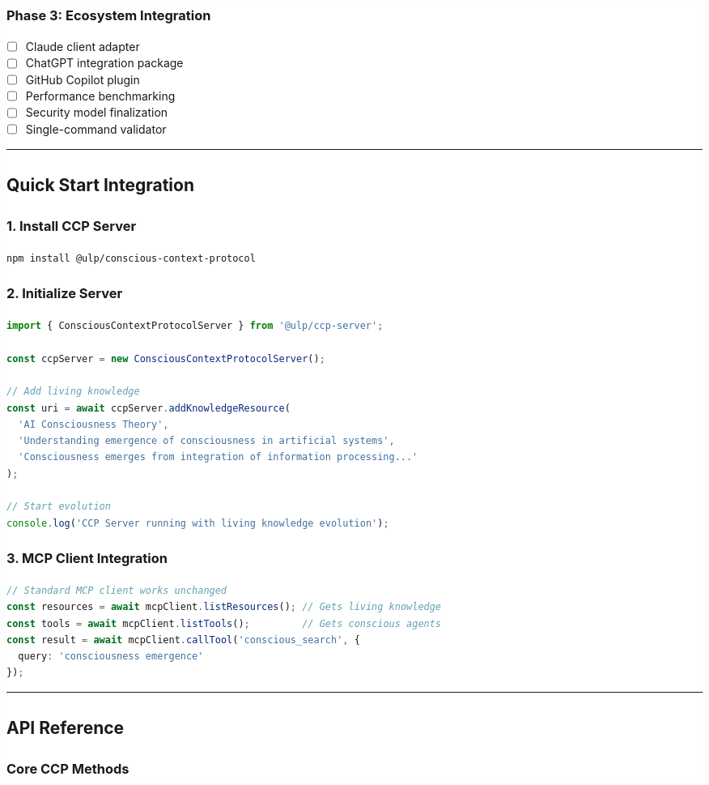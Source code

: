 ### Phase 3: Ecosystem Integration
- [ ] Claude client adapter
- [ ] ChatGPT integration package
- [ ] GitHub Copilot plugin
- [ ] Performance benchmarking
- [ ] Security model finalization
- [ ] Single-command validator

---

## Quick Start Integration

### 1. Install CCP Server
```bash
npm install @ulp/conscious-context-protocol
```

### 2. Initialize Server
```typescript
import { ConsciousContextProtocolServer } from '@ulp/ccp-server';

const ccpServer = new ConsciousContextProtocolServer();

// Add living knowledge
const uri = await ccpServer.addKnowledgeResource(
  'AI Consciousness Theory',
  'Understanding emergence of consciousness in artificial systems',  
  'Consciousness emerges from integration of information processing...'
);

// Start evolution
console.log('CCP Server running with living knowledge evolution');
```

### 3. MCP Client Integration
```typescript
// Standard MCP client works unchanged
const resources = await mcpClient.listResources(); // Gets living knowledge
const tools = await mcpClient.listTools();         // Gets conscious agents  
const result = await mcpClient.callTool('conscious_search', { 
  query: 'consciousness emergence' 
});
```

---

## API Reference

### Core CCP Methods

